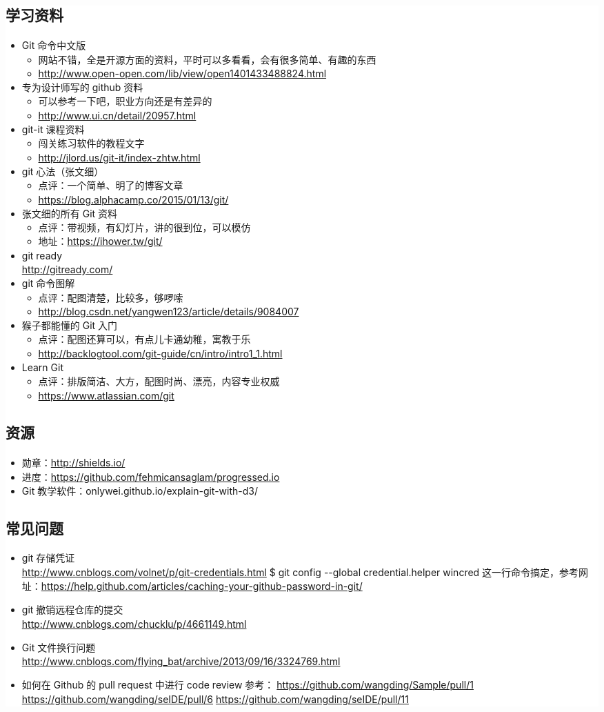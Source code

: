 ## 学习资料

- Git 命令中文版  
  - 网站不错，全是开源方面的资料，平时可以多看看，会有很多简单、有趣的东西  
  - http://www.open-open.com/lib/view/open1401433488824.html  
- 专为设计师写的 github 资料  
  - 可以参考一下吧，职业方向还是有差异的  
  - http://www.ui.cn/detail/20957.html  
- git-it 课程资料  
  - 闯关练习软件的教程文字  
  - http://jlord.us/git-it/index-zhtw.html  
- git 心法（张文细）  
  - 点评：一个简单、明了的博客文章  
  - https://blog.alphacamp.co/2015/01/13/git/  
- 张文细的所有 Git 资料  
  - 点评：带视频，有幻灯片，讲的很到位，可以模仿  
  - 地址：https://ihower.tw/git/  
- git ready  
  http://gitready.com/
- git 命令图解  
  - 点评：配图清楚，比较多，够啰嗦  
  - http://blog.csdn.net/yangwen123/article/details/9084007  
- 猴子都能懂的 Git 入门  
  - 点评：配图还算可以，有点儿卡通幼稚，寓教于乐  
  - http://backlogtool.com/git-guide/cn/intro/intro1_1.html  
- Learn Git  
  - 点评：排版简洁、大方，配图时尚、漂亮，内容专业权威  
  - https://www.atlassian.com/git  

## 资源

- 勋章：http://shields.io/  
- 进度：https://github.com/fehmicansaglam/progressed.io  
- Git 教学软件：onlywei.github.io/explain-git-with-d3/  

## 常见问题

- git 存储凭证  
  http://www.cnblogs.com/volnet/p/git-credentials.html
  $ git config --global credential.helper wincred
  这一行命令搞定，参考网址：https://help.github.com/articles/caching-your-github-password-in-git/

- git 撤销远程仓库的提交  
  http://www.cnblogs.com/chucklu/p/4661149.html

- Git 文件换行问题  
  http://www.cnblogs.com/flying_bat/archive/2013/09/16/3324769.html  

- 如何在 Github 的 pull request 中进行 code review
  参考：
  https://github.com/wangding/Sample/pull/1
  https://github.com/wangding/seIDE/pull/6
  https://github.com/wangding/seIDE/pull/11
